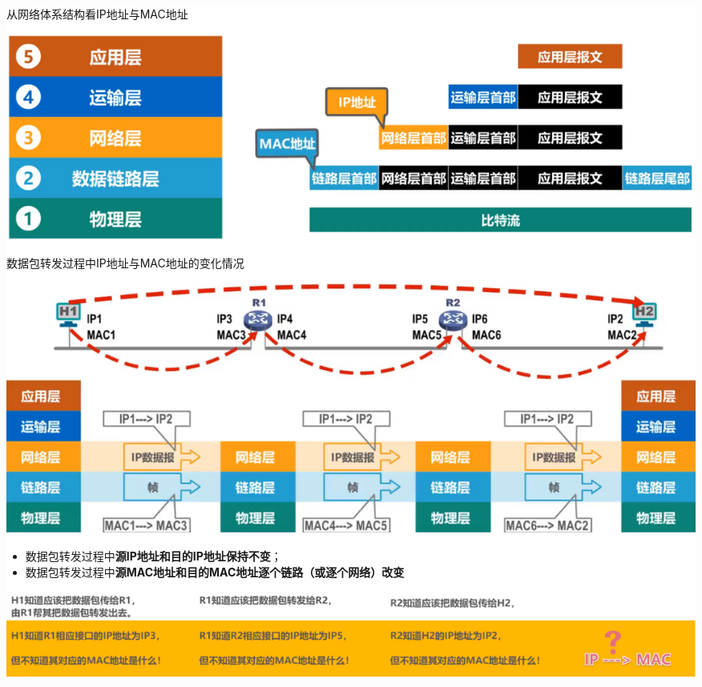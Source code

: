 

从网络体系结构看IP地址与MAC地址

![](计算机网络.assets/187.png)



数据包转发过程中IP地址与MAC地址的变化情况

![](计算机网络.assets/188.png)

- 数据包转发过程中**源IP地址和目的IP地址保持不变**；
- 数据包转发过程中**源MAC地址和目的MAC地址逐个链路（或逐个网络）改变**

![](计算机网络.assets/189.png)


